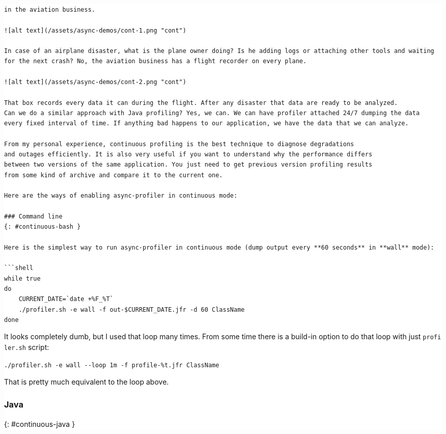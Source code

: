 ```
in the aviation business. 

![alt text](/assets/async-demos/cont-1.png "cont")

In case of an airplane disaster, what is the plane owner doing? Is he adding logs or attaching other tools and waiting 
for the next crash? No, the aviation business has a flight recorder on every plane. 

![alt text](/assets/async-demos/cont-2.png "cont")

That box records every data it can during the flight. After any disaster that data are ready to be analyzed.
Can we do a similar approach with Java profiling? Yes, we can. We can have profiler attached 24/7 dumping the data
every fixed interval of time. If anything bad happens to our application, we have the data that we can analyze.

From my personal experience, continuous profiling is the best technique to diagnose degradations
and outages efficiently. It is also very useful if you want to understand why the performance differs
between two versions of the same application. You just need to get previous version profiling results
from some kind of archive and compare it to the current one. 

Here are the ways of enabling async-profiler in continuous mode:

### Command line
{: #continuous-bash }

Here is the simplest way to run async-profiler in continuous mode (dump output every **60 seconds** in **wall** mode):

```shell
while true
do
	CURRENT_DATE=`date +%F_%T`
	./profiler.sh -e wall -f out-$CURRENT_DATE.jfr -d 60 ClassName
done
```

It looks completely dumb, but I used that loop many times. From some time there is a build-in option to do that
loop with just ```profiler.sh``` script:

```shell
./profiler.sh -e wall --loop 1m -f profile-%t.jfr ClassName
```

That is pretty much equivalent to the loop above.

### Java
{: #continuous-java }
